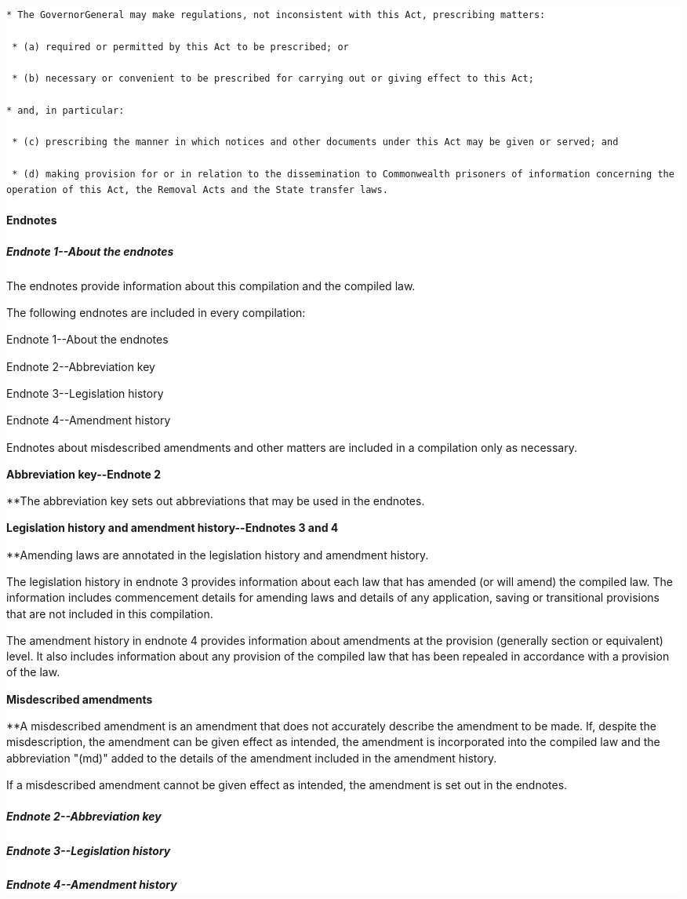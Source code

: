     * The GovernorGeneral may make regulations, not inconsistent with this Act, prescribing matters:

     * (a) required or permitted by this Act to be prescribed; or

     * (b) necessary or convenient to be prescribed for carrying out or giving effect to this Act;

    * and, in particular:

     * (c) prescribing the manner in which notices and other documents under this Act may be given or served; and

     * (d) making provision for or in relation to the dissemination to Commonwealth prisoners of information concerning the operation of this Act, the Removal Acts and the State transfer laws. 

#### Endnotes

##### Endnote 1--About the endnotes

The endnotes provide information about this compilation and the compiled law.

The following endnotes are included in every compilation: 

Endnote 1--About the endnotes

Endnote 2--Abbreviation key

Endnote 3--Legislation history

Endnote 4--Amendment history

Endnotes about misdescribed amendments and other matters are included in a compilation only as necessary.

**Abbreviation key--Endnote 2**

**The abbreviation key sets out abbreviations that may be used in the endnotes.

**Legislation history and amendment history--Endnotes 3 and 4**

**Amending laws are annotated in the legislation history and amendment history.

The legislation history in endnote 3 provides information about each law that has amended (or will amend) the compiled law. The information includes commencement details for amending laws and details of any application, saving or transitional provisions that are not included in this compilation.

The amendment history in endnote 4 provides information about amendments at the provision (generally section or equivalent) level. It also includes information about any provision of the compiled law that has been repealed in accordance with a provision of the law.

**Misdescribed amendments**

**A misdescribed amendment is an amendment that does not accurately describe the amendment to be made. If, despite the misdescription, the amendment can be given effect as intended, the amendment is incorporated into the compiled law and the abbreviation "(md)" added to the details of the amendment included in the amendment history. 

If a misdescribed amendment cannot be given effect as intended, the amendment is set out in the endnotes.

##### Endnote 2--Abbreviation key

##### Endnote 3--Legislation history

##### Endnote 4--Amendment history


